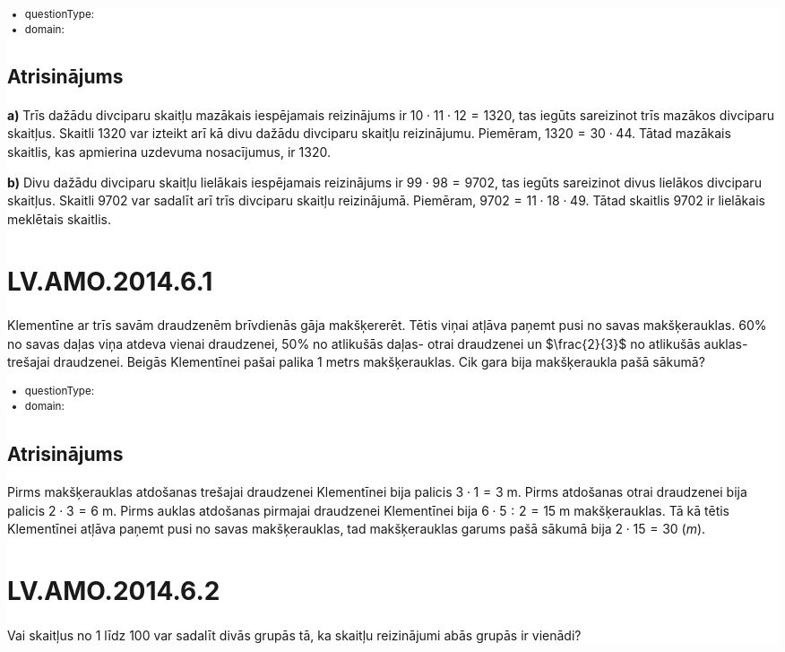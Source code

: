 <small>

* questionType:
* domain:

</small>


## Atrisinājums

**a)** Trīs dažādu divciparu skaitļu mazākais iespējamais reizinājums ir
$10 \cdot 11 \cdot 12=1320$, tas iegūts sareizinot trīs mazākos divciparu
skaitļus. Skaitli $1320$ var izteikt arī kā divu dažādu divciparu skaitļu
reizinājumu. Piemēram, $1320=30 \cdot 44$. Tātad mazākais skaitlis, kas
apmierina uzdevuma nosacījumus, ir $1320$.

**b)** Divu dažādu divciparu skaitļu lielākais iespējamais reizinājums ir
$99 \cdot 98=9702$, tas iegūts sareizinot divus lielākos divciparu skaitļus.
Skaitli $9702$ var sadalīt arī trīs divciparu skaitļu reizinājumā. Piemēram,
$9702=11 \cdot 18 \cdot 49$. Tātad skaitlis $9702$ ir lielākais meklētais
skaitlis.



# <lo-sample/> LV.AMO.2014.6.1

Klementīne ar trīs savām draudzenēm brīvdienās gāja makšķererēt. Tētis viņai
atļāva paņemt pusi no savas makšķerauklas. $60 \%$ no savas daļas viņa atdeva
vienai draudzenei, $50 \%$ no atlikušās daļas- otrai draudzenei un
$\frac{2}{3}$ no atlikušās auklas- trešajai draudzenei. Beigās Klementīnei
pašai palika $1$ metrs makšķerauklas. Cik gara bija makšķeraukla pašā sākumā?

<small>

* questionType:
* domain:

</small>


## Atrisinājums

Pirms makšķerauklas atdošanas trešajai draudzenei Klementīnei bija palicis
$3 \cdot 1=3 \mathrm{~m}$. Pirms atdošanas otrai draudzenei bija palicis
$2 \cdot 3=6 \mathrm{~m}$. Pirms auklas atdošanas pirmajai draudzenei
Klementīnei bija $6 \cdot 5:2=15 \mathrm{~m}$ makšķerauklas. Tā kā tētis
Klementīnei atļāva paņemt pusi no savas makšķerauklas, tad makšķerauklas garums
pašā sākumā bija $2 \cdot 15=30$ $(m)$.



# <lo-sample/> LV.AMO.2014.6.2

Vai skaitļus no $1$ līdz $100$ var sadalīt divās grupās tā, ka skaitļu
reizinājumi abās grupās ir vienādi?
